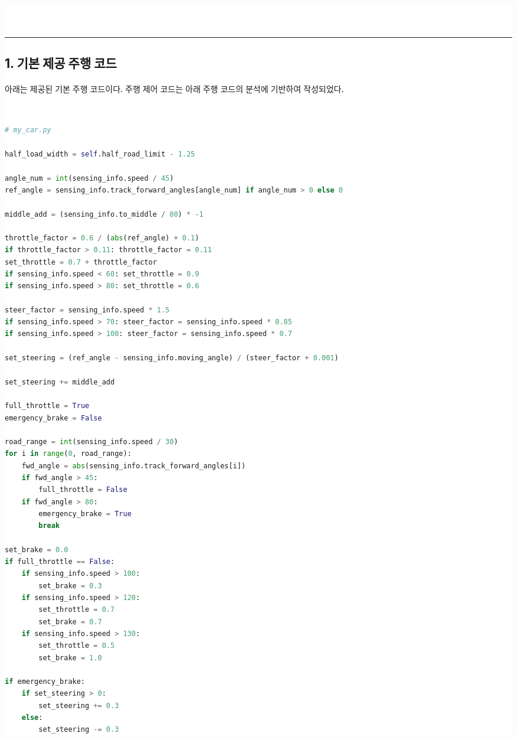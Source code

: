 <br>

<br>

---

## 1. 기본 제공 주행 코드

아래는 제공된 기본 주행 코드이다.  주행 제어 코드는 아래 주행 코드의 분석에 기반하여 작성되었다.

<br>

```python
# my_car.py

half_load_width = self.half_road_limit - 1.25

angle_num = int(sensing_info.speed / 45)
ref_angle = sensing_info.track_forward_angles[angle_num] if angle_num > 0 else 0

middle_add = (sensing_info.to_middle / 80) * -1

throttle_factor = 0.6 / (abs(ref_angle) + 0.1)
if throttle_factor > 0.11: throttle_factor = 0.11
set_throttle = 0.7 + throttle_factor
if sensing_info.speed < 60: set_throttle = 0.9
if sensing_info.speed > 80: set_throttle = 0.6

steer_factor = sensing_info.speed * 1.5
if sensing_info.speed > 70: steer_factor = sensing_info.speed * 0.85
if sensing_info.speed > 100: steer_factor = sensing_info.speed * 0.7

set_steering = (ref_angle - sensing_info.moving_angle) / (steer_factor + 0.001)

set_steering += middle_add

full_throttle = True
emergency_brake = False

road_range = int(sensing_info.speed / 30)
for i in range(0, road_range):
    fwd_angle = abs(sensing_info.track_forward_angles[i])
    if fwd_angle > 45:
        full_throttle = False
    if fwd_angle > 80:
        emergency_brake = True
        break

set_brake = 0.0
if full_throttle == False:
    if sensing_info.speed > 100:
        set_brake = 0.3
    if sensing_info.speed > 120:
        set_throttle = 0.7
        set_brake = 0.7
    if sensing_info.speed > 130:
        set_throttle = 0.5
        set_brake = 1.0

if emergency_brake:
    if set_steering > 0:
        set_steering += 0.3
    else:
        set_steering -= 0.3
```
